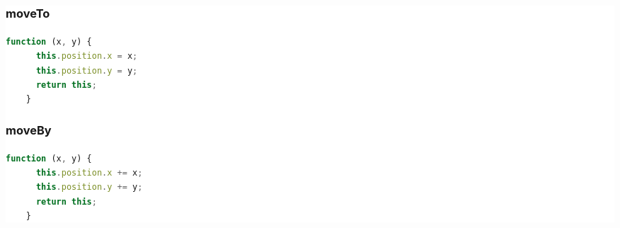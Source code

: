 ### <a name="instance_moveTo"></a>moveTo
```javascript
function (x, y) {
      this.position.x = x;
      this.position.y = y;
      return this;
    }
```

### <a name="instance_moveBy"></a>moveBy
```javascript
function (x, y) {
      this.position.x += x;
      this.position.y += y;
      return this;
    }
```


